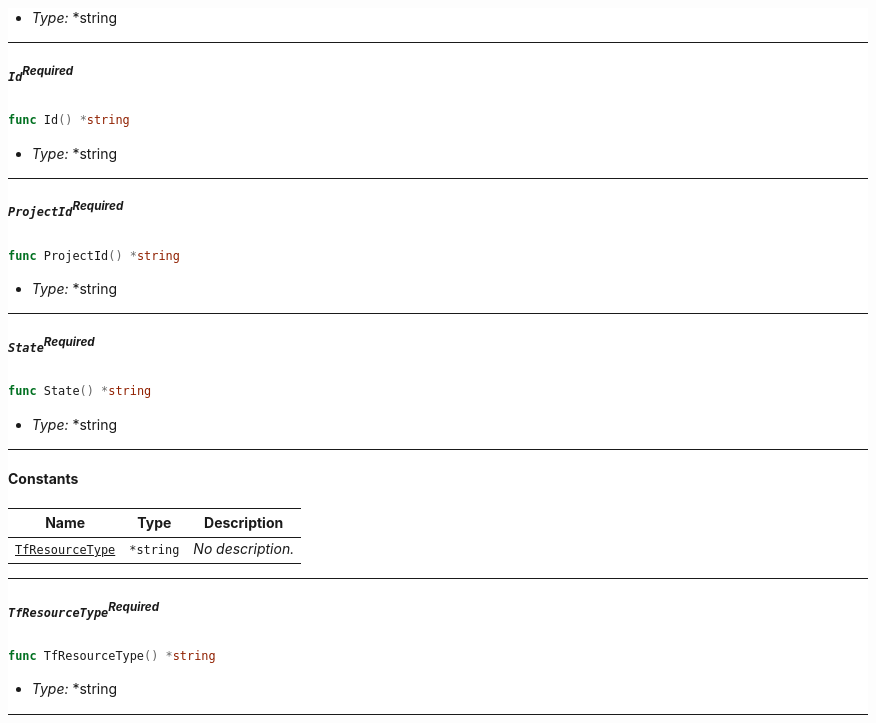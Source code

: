 - *Type:* *string

---

##### `Id`<sup>Required</sup> <a name="Id" id="rhizo-co-terraform-provider-oci.dataOciDevopsBuildRuns.DataOciDevopsBuildRuns.property.id"></a>

```go
func Id() *string
```

- *Type:* *string

---

##### `ProjectId`<sup>Required</sup> <a name="ProjectId" id="rhizo-co-terraform-provider-oci.dataOciDevopsBuildRuns.DataOciDevopsBuildRuns.property.projectId"></a>

```go
func ProjectId() *string
```

- *Type:* *string

---

##### `State`<sup>Required</sup> <a name="State" id="rhizo-co-terraform-provider-oci.dataOciDevopsBuildRuns.DataOciDevopsBuildRuns.property.state"></a>

```go
func State() *string
```

- *Type:* *string

---

#### Constants <a name="Constants" id="Constants"></a>

| **Name** | **Type** | **Description** |
| --- | --- | --- |
| <code><a href="#rhizo-co-terraform-provider-oci.dataOciDevopsBuildRuns.DataOciDevopsBuildRuns.property.tfResourceType">TfResourceType</a></code> | <code>*string</code> | *No description.* |

---

##### `TfResourceType`<sup>Required</sup> <a name="TfResourceType" id="rhizo-co-terraform-provider-oci.dataOciDevopsBuildRuns.DataOciDevopsBuildRuns.property.tfResourceType"></a>

```go
func TfResourceType() *string
```

- *Type:* *string

---